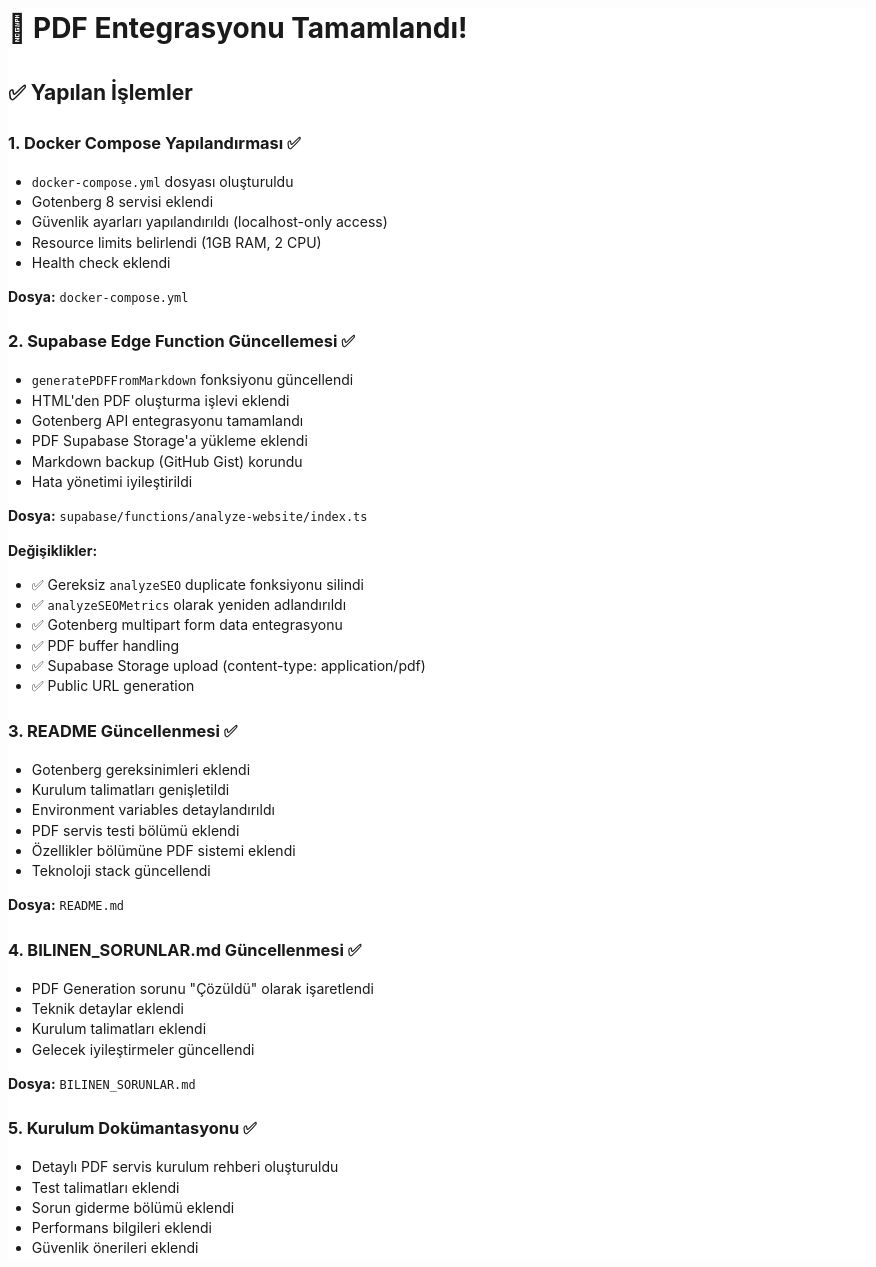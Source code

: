 # 📄 PDF Entegrasyonu Tamamlandı!

## ✅ Yapılan İşlemler

### 1. **Docker Compose Yapılandırması** ✅
- `docker-compose.yml` dosyası oluşturuldu
- Gotenberg 8 servisi eklendi
- Güvenlik ayarları yapılandırıldı (localhost-only access)
- Resource limits belirlendi (1GB RAM, 2 CPU)
- Health check eklendi

**Dosya:** `docker-compose.yml`

### 2. **Supabase Edge Function Güncellemesi** ✅
- `generatePDFFromMarkdown` fonksiyonu güncellendi
- HTML'den PDF oluşturma işlevi eklendi
- Gotenberg API entegrasyonu tamamlandı
- PDF Supabase Storage'a yükleme eklendi
- Markdown backup (GitHub Gist) korundu
- Hata yönetimi iyileştirildi

**Dosya:** `supabase/functions/analyze-website/index.ts`

**Değişiklikler:**
- ✅ Gereksiz `analyzeSEO` duplicate fonksiyonu silindi
- ✅ `analyzeSEOMetrics` olarak yeniden adlandırıldı
- ✅ Gotenberg multipart form data entegrasyonu
- ✅ PDF buffer handling
- ✅ Supabase Storage upload (content-type: application/pdf)
- ✅ Public URL generation

### 3. **README Güncellenmesi** ✅
- Gotenberg gereksinimleri eklendi
- Kurulum talimatları genişletildi
- Environment variables detaylandırıldı
- PDF servis testi bölümü eklendi
- Özellikler bölümüne PDF sistemi eklendi
- Teknoloji stack güncellendi

**Dosya:** `README.md`

### 4. **BILINEN_SORUNLAR.md Güncellenmesi** ✅
- PDF Generation sorunu "Çözüldü" olarak işaretlendi
- Teknik detaylar eklendi
- Kurulum talimatları eklendi
- Gelecek iyileştirmeler güncellendi

**Dosya:** `BILINEN_SORUNLAR.md`

### 5. **Kurulum Dokümantasyonu** ✅
- Detaylı PDF servis kurulum rehberi oluşturuldu
- Test talimatları eklendi
- Sorun giderme bölümü eklendi
- Performans bilgileri eklendi
- Güvenlik önerileri eklendi
